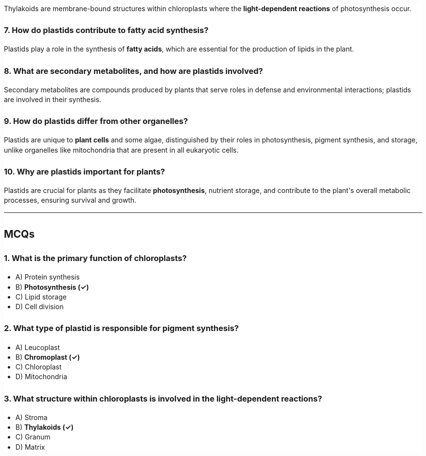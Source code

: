 Thylakoids are membrane-bound structures within chloroplasts where the **light-dependent reactions** of photosynthesis occur.

### 7. How do plastids contribute to fatty acid synthesis?

Plastids play a role in the synthesis of **fatty acids**, which are essential for the production of lipids in the plant.

### 8. What are secondary metabolites, and how are plastids involved?

Secondary metabolites are compounds produced by plants that serve roles in defense and environmental interactions; plastids are involved in their synthesis.

### 9. How do plastids differ from other organelles?

Plastids are unique to **plant cells** and some algae, distinguished by their roles in photosynthesis, pigment synthesis, and storage, unlike organelles like mitochondria that are present in all eukaryotic cells.

### 10. Why are plastids important for plants?

Plastids are crucial for plants as they facilitate **photosynthesis**, nutrient storage, and contribute to the plant's overall metabolic processes, ensuring survival and growth.

---

## MCQs

### 1. What is the primary function of chloroplasts?

- A) Protein synthesis
- B) **Photosynthesis (✓)**
- C) Lipid storage
- D) Cell division

### 2. What type of plastid is responsible for pigment synthesis?

- A) Leucoplast
- B) **Chromoplast (✓)**
- C) Chloroplast
- D) Mitochondria

### 3. What structure within chloroplasts is involved in the light-dependent reactions?

- A) Stroma
- B) **Thylakoids (✓)**
- C) Granum
- D) Matrix
